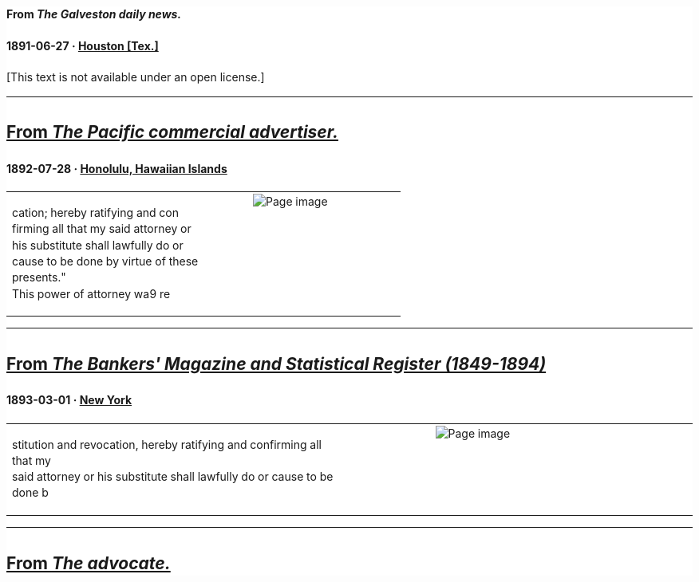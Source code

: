 #### From _The Galveston daily news._

#### 1891-06-27 &middot; [Houston [Tex.]](http://dbpedia.org/resource/Houston)

[This text is not available under an open license.]

---

## [From _The Pacific commercial advertiser._](https://www.loc.gov/resource/sn85047084/1892-07-28/ed-1/?sp=6)

#### 1892-07-28 &middot; [Honolulu, Hawaiian Islands](http://dbpedia.org/resource/Honolulu)

<table style="width: 100%;"><tr><td style="width: 50%">

  
cation; hereby ratifying and con­  
firming all that my said attorney or  
his substitute shall lawfully do or  
cause to be done by virtue of these  
presents.&quot;  
This power of attorney wa9 re
</td><td style="width: 50%; max-height: 75%; margin: auto; display: block;">
<img alt="Page image" src="https://tile.loc.gov/image-services/iiif/service:ndnp:hihouml:batch_hihouml_brutus_ver02:data:sn85047084:00202195684:1892072801:0440/pct:19.840286383037313,27.25123355263158,12.019826517967783,3.2791940789473686/!600,600/0/default.jpg"/>
</td>
</tr></table>

---

## [From _The Bankers' Magazine and Statistical Register (1849-1894)_](https://archive.org/details/sim_bankers-magazine_1893-03_47_9/page/n46/mode/1up?view=theater)

#### 1893-03-01 &middot; [New York](http://dbpedia.org/resource/New_York_City)

<table style="width: 100%;"><tr><td style="width: 50%">

  
stitution and revocation, hereby ratifying and confirming all that my  
said attorney or his substitute shall lawfully do or cause to be done b
</td><td style="width: 50%; max-height: 75%; margin: auto; display: block;">
<img alt="Page image" src="https://iiif.archive.org/image/iiif/2/sim_bankers-magazine_1893-03_47_9%2Fsim_bankers-magazine_1893-03_47_9_jp2.zip%2Fsim_bankers-magazine_1893-03_47_9_jp2%2Fsim_bankers-magazine_1893-03_47_9_0046.jp2/pct:11.764705882352942,80.90720426919655,64.98936924167258,2.4755410613697006/600,/0/default.jpg"/>
</td>
</tr></table>

---

## [From _The advocate._](https://www.loc.gov/resource/sn85032018/1894-12-12/ed-1/?sp=13)
